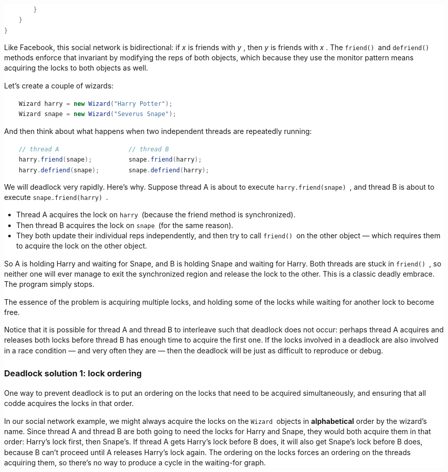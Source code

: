 ```java
        } 
    }
}
```

Like Facebook, this social network is bidirectional: if *x* is friends with *y* , then *y* is friends with *x* . The `friend() `and `defriend() `methods enforce that invariant by modifying the reps of both objects, which because they use the monitor pattern means acquiring the locks to both objects as well.

Let’s create a couple of wizards:

```java
    Wizard harry = new Wizard("Harry Potter");
    Wizard snape = new Wizard("Severus Snape");
```

And then think about what happens when two independent threads are repeatedly running:

```java
    // thread A                   // thread B
    harry.friend(snape);          snape.friend(harry);
    harry.defriend(snape);        snape.defriend(harry);
```

We will deadlock very rapidly. Here’s why. Suppose thread A is about to execute `harry.friend(snape) `, and thread B is about to execute `snape.friend(harry) `.

- Thread A acquires the lock on `harry `(because the friend method is synchronized).
- Then thread B acquires the lock on `snape `(for the same reason).
- They both update their individual reps independently, and then try to call `friend() `on the other object — which requires them to acquire the lock on the other object.

So A is holding Harry and waiting for Snape, and B is holding Snape and waiting for Harry. Both threads are stuck in `friend() `, so neither one will ever manage to exit the synchronized region and release the lock to the other. This is a classic deadly embrace. The program simply stops.

The essence of the problem is acquiring multiple locks, and holding some of the locks while waiting for another lock to become free.

Notice that it is possible for thread A and thread B to interleave such that deadlock does not occur: perhaps thread A acquires and releases both locks before thread B has enough time to acquire the first one. If the locks involved in a deadlock are also involved in a race condition — and very often they are — then the deadlock will be just as difficult to reproduce or debug.

### Deadlock solution 1: lock ordering

One way to prevent deadlock is to put an ordering on the locks that need to be acquired simultaneously, and ensuring that all codde acquires the locks in that order.

In our social network example, we might always acquire the locks on the `Wizard `objects in **alphabetical** order by the wizard’s name. Since thread A and thread B are both going to need the locks for Harry and Snape, they would both acquire them in that order: Harry’s lock first, then Snape’s. If thread A gets Harry’s lock before B does, it will also get Snape’s lock before B does, because B can’t proceed until A releases Harry’s lock again. The ordering on the locks forces an ordering on the threads acquiring them, so there’s no way to produce a cycle in the waiting-for graph.
